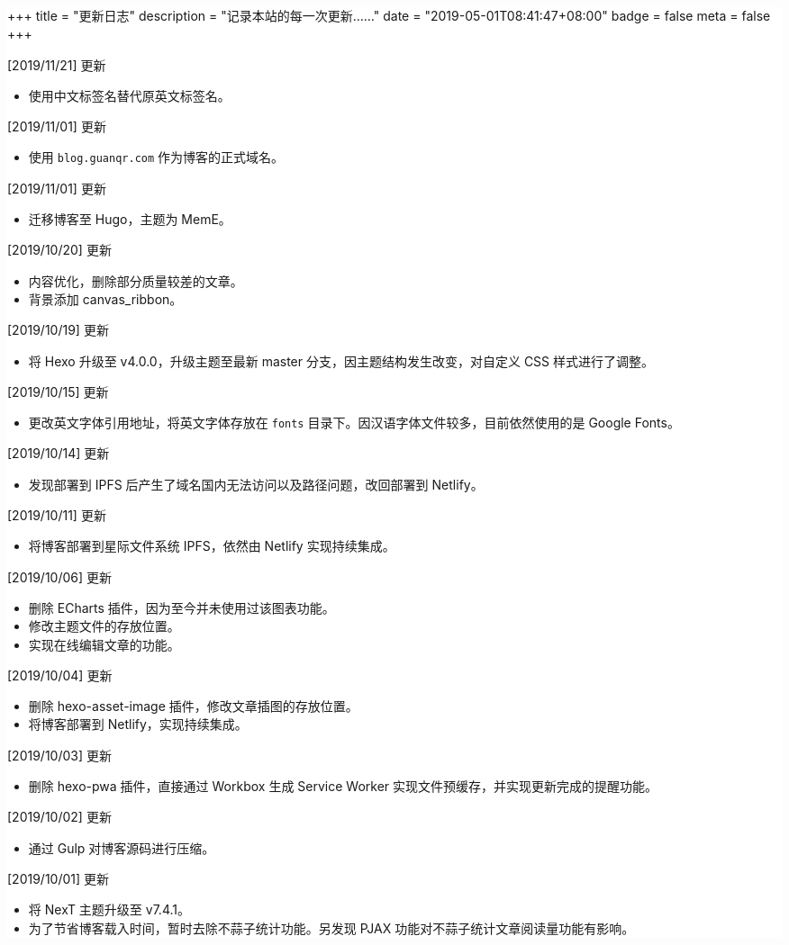 +++
title = "更新日志"
description = "记录本站的每一次更新……"
date = "2019-05-01T08:41:47+08:00"
badge = false
meta = false
+++

[2019/11/21] 更新

+ 使用中文标签名替代原英文标签名。

[2019/11/01] 更新

+ 使用 `blog.guanqr.com` 作为博客的正式域名。

[2019/11/01] 更新

+ 迁移博客至 Hugo，主题为 MemE。

[2019/10/20] 更新

+ 内容优化，删除部分质量较差的文章。
+ 背景添加 canvas_ribbon。

[2019/10/19] 更新

+ 将 Hexo 升级至 v4.0.0，升级主题至最新 master 分支，因主题结构发生改变，对自定义 CSS 样式进行了调整。

[2019/10/15] 更新

+ 更改英文字体引用地址，将英文字体存放在 `fonts` 目录下。因汉语字体文件较多，目前依然使用的是 Google Fonts。

[2019/10/14] 更新

+ 发现部署到 IPFS 后产生了域名国内无法访问以及路径问题，改回部署到 Netlify。

[2019/10/11] 更新

+ 将博客部署到星际文件系统 IPFS，依然由 Netlify 实现持续集成。

[2019/10/06] 更新

+ 删除 ECharts 插件，因为至今并未使用过该图表功能。
+ 修改主题文件的存放位置。
+ 实现在线编辑文章的功能。

[2019/10/04] 更新

+ 删除 hexo-asset-image 插件，修改文章插图的存放位置。
+ 将博客部署到 Netlify，实现持续集成。

[2019/10/03] 更新

+ 删除 hexo-pwa 插件，直接通过 Workbox 生成 Service Worker 实现文件预缓存，并实现更新完成的提醒功能。

[2019/10/02] 更新

+ 通过 Gulp 对博客源码进行压缩。

[2019/10/01] 更新

+ 将 NexT 主题升级至 v7.4.1。
+ 为了节省博客载入时间，暂时去除不蒜子统计功能。另发现 PJAX 功能对不蒜子统计文章阅读量功能有影响。
